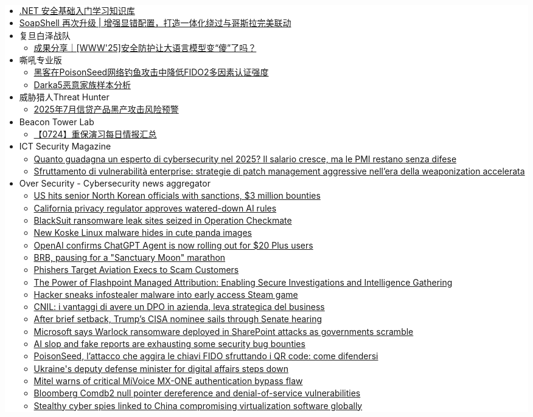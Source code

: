   - [.NET 安全基础入门学习知识库](https://mp.weixin.qq.com/s?__biz=MzUyOTc3NTQ5MA==&mid=2247500157&idx=2&sn=f801c6c76e559312a664e9320e92abfc)
  - [SoapShell 再次升级 | 增强显错配置，打造一体化绕过与哥斯拉完美联动](https://mp.weixin.qq.com/s?__biz=MzUyOTc3NTQ5MA==&mid=2247500157&idx=3&sn=6d9432e2e6d5477341f0253bfb2bdb0e)
- 复旦白泽战队
  - [成果分享｜[WWW'25]安全防护让大语言模型变“傻”了吗？](https://mp.weixin.qq.com/s?__biz=MzU4NzUxOTI0OQ==&mid=2247495530&idx=1&sn=62cb6ca6a9403308eace4ee1fa53ac93)
- 嘶吼专业版
  - [黑客在PoisonSeed网络钓鱼攻击中降低FIDO2多因素认证强度](https://mp.weixin.qq.com/s?__biz=MzI0MDY1MDU4MQ==&mid=2247583922&idx=1&sn=356793ea18b31781e5941be4529d57b1)
  - [Darka5恶意家族样本分析](https://mp.weixin.qq.com/s?__biz=MzI0MDY1MDU4MQ==&mid=2247583922&idx=2&sn=b78e8df99d0f8c077eb610862c87e908)
- 威胁猎人Threat Hunter
  - [2025年7月信贷产品黑产攻击风险预警](https://mp.weixin.qq.com/s?__biz=MzI3NDY3NDUxNg==&mid=2247501134&idx=1&sn=3918185806dd85e196313d1a7004a0f2)
- Beacon Tower Lab
  - [【0724】重保演习每日情报汇总](https://mp.weixin.qq.com/s?__biz=MzkyNzcxNTczNA==&mid=2247487676&idx=1&sn=d9fabfeddd7f2a6d5cfc7c4006b052b5)
- ICT Security Magazine
  - [Quanto guadagna un esperto di cybersecurity nel 2025? Il salario cresce, ma le PMI restano senza difese](https://www.ictsecuritymagazine.com/notizie/quanto-guadagna-un-esperto-di-cybersecurity/)
  - [Sfruttamento di vulnerabilità enterprise: strategie di patch management aggressive nell’era della weaponization accelerata](https://www.ictsecuritymagazine.com/articoli/patch-management/)
- Over Security - Cybersecurity news aggregator
  - [US hits senior North Korean officials with sanctions, $3 million bounties](https://therecord.media/us-sanctions-north-korean-officers-it-worker-scheme)
  - [California privacy regulator approves watered-down AI rules](https://therecord.media/california-privacy-agency-approves-ai-rules)
  - [BlackSuit ransomware leak sites seized in Operation Checkmate](https://www.bleepingcomputer.com/news/security/law-enforcement-seizes-blacksuit-ransomware-leak-sites/)
  - [New Koske Linux malware hides in cute panda images](https://www.bleepingcomputer.com/news/security/new-koske-linux-malware-hides-in-cute-panda-images/)
  - [OpenAI confirms ChatGPT Agent is now rolling out for $20 Plus users](https://www.bleepingcomputer.com/news/artificial-intelligence/openai-confirms-chatgpt-agent-is-now-rolling-out-for-20-plus-users/)
  - [BRB, pausing for a "Sanctuary Moon" marathon](https://blog.talosintelligence.com/brb-pausing-for-a-sanctuary-moon-marathon/)
  - [Phishers Target Aviation Execs to Scam Customers](https://krebsonsecurity.com/2025/07/phishers-target-aviation-execs-to-scam-customers/)
  - [The Power of Flashpoint Managed Attribution: Enabling Secure Investigations and Intelligence Gathering](https://flashpoint.io/blog/flashpoint-managed-attribution-unrestricted-intelligence/)
  - [Hacker sneaks infostealer malware into early access Steam game](https://www.bleepingcomputer.com/news/security/hacker-sneaks-infostealer-malware-into-early-access-steam-game/)
  - [CNIL: i vantaggi di avere un DPO in azienda, leva strategica del business](https://www.cybersecurity360.it/news/cnil-i-vantaggi-di-avere-un-dpo-in-azienda-leva-strategica-del-business/)
  - [After brief setback, Trump’s CISA nominee sails through Senate hearing](https://therecord.media/trump-cisa-nominee-plankey-senate-hearing)
  - [Microsoft says Warlock ransomware deployed in SharePoint attacks as governments scramble](https://therecord.media/microsoft-says-warlock-ransomware-deployed-in-sharepoint-attacks)
  - [AI slop and fake reports are exhausting some security bug bounties](https://techcrunch.com/2025/07/24/ai-slop-and-fake-reports-are-exhausting-some-security-bug-bounties/)
  - [PoisonSeed, l’attacco che aggira le chiavi FIDO sfruttando i QR code: come difendersi](https://www.cybersecurity360.it/news/poisonseed-lattacco-che-aggira-le-chiavi-fido-sfruttando-i-qr-code-come-difendersi/)
  - [Ukraine's deputy defense minister for digital affairs steps down](https://therecord.media/ukraine-deputy-defense-minister-digital-affairs-kateryna-chernohorenko-steps-down)
  - [Mitel warns of critical MiVoice MX-ONE authentication bypass flaw](https://www.bleepingcomputer.com/news/security/mitel-warns-of-critical-mivoice-mx-one-authentication-bypass-flaw/)
  - [Bloomberg Comdb2 null pointer dereference and denial-of-service vulnerabilities](https://blog.talosintelligence.com/bloomberg-comdb2-null-pointer-dereference-and-denial-of-service-vulnerabilities/)
  - [Stealthy cyber spies linked to China compromising virtualization software globally](https://therecord.media/stealthy-china-spies-fire-ant-virtualization-software)